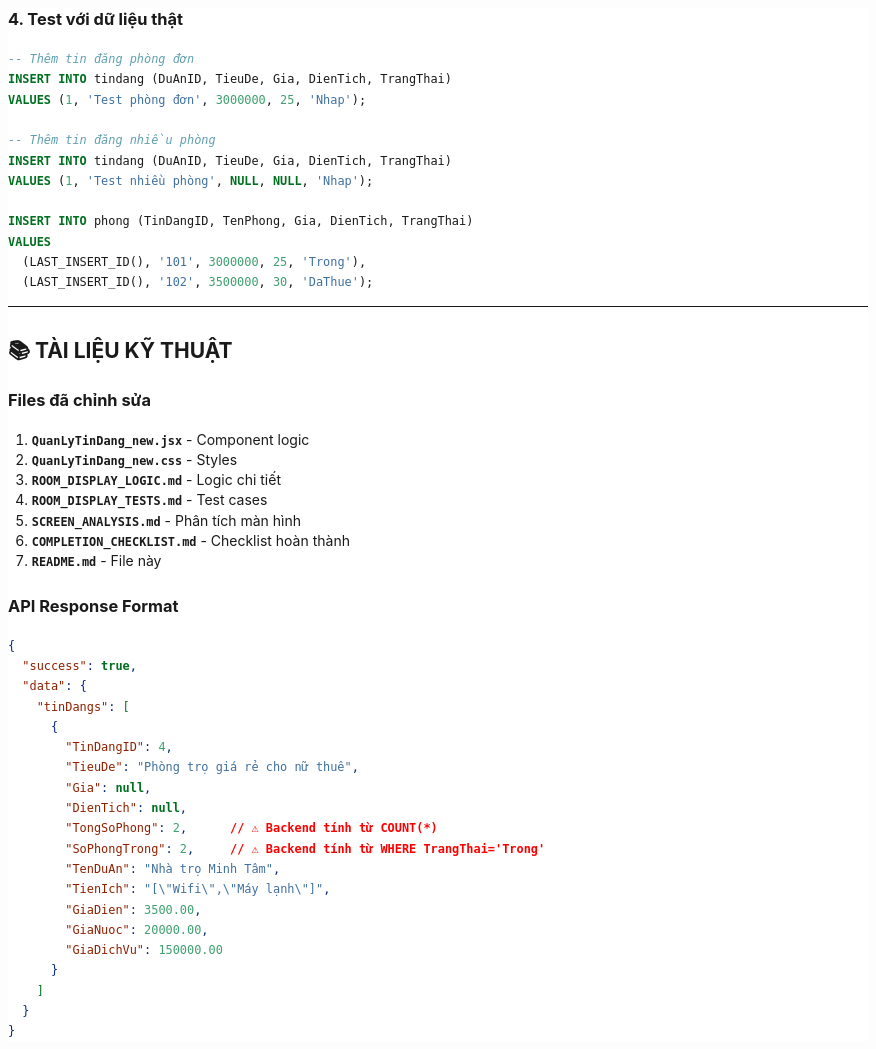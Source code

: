 ### 4. Test với dữ liệu thật

```sql
-- Thêm tin đăng phòng đơn
INSERT INTO tindang (DuAnID, TieuDe, Gia, DienTich, TrangThai) 
VALUES (1, 'Test phòng đơn', 3000000, 25, 'Nhap');

-- Thêm tin đăng nhiều phòng
INSERT INTO tindang (DuAnID, TieuDe, Gia, DienTich, TrangThai) 
VALUES (1, 'Test nhiều phòng', NULL, NULL, 'Nhap');

INSERT INTO phong (TinDangID, TenPhong, Gia, DienTich, TrangThai)
VALUES 
  (LAST_INSERT_ID(), '101', 3000000, 25, 'Trong'),
  (LAST_INSERT_ID(), '102', 3500000, 30, 'DaThue');
```

---

## 📚 TÀI LIỆU KỸ THUẬT

### Files đã chỉnh sửa
1. **`QuanLyTinDang_new.jsx`** - Component logic
2. **`QuanLyTinDang_new.css`** - Styles
3. **`ROOM_DISPLAY_LOGIC.md`** - Logic chi tiết
4. **`ROOM_DISPLAY_TESTS.md`** - Test cases
5. **`SCREEN_ANALYSIS.md`** - Phân tích màn hình
6. **`COMPLETION_CHECKLIST.md`** - Checklist hoàn thành
7. **`README.md`** - File này

### API Response Format

```json
{
  "success": true,
  "data": {
    "tinDangs": [
      {
        "TinDangID": 4,
        "TieuDe": "Phòng trọ giá rẻ cho nữ thuê",
        "Gia": null,
        "DienTich": null,
        "TongSoPhong": 2,      // ⚠️ Backend tính từ COUNT(*)
        "SoPhongTrong": 2,     // ⚠️ Backend tính từ WHERE TrangThai='Trong'
        "TenDuAn": "Nhà trọ Minh Tâm",
        "TienIch": "[\"Wifi\",\"Máy lạnh\"]",
        "GiaDien": 3500.00,
        "GiaNuoc": 20000.00,
        "GiaDichVu": 150000.00
      }
    ]
  }
}
```
